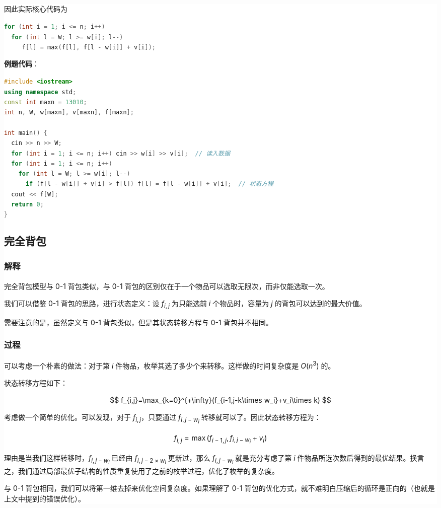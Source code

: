 因此实际核心代码为

```cpp
for (int i = 1; i <= n; i++)
  for (int l = W; l >= w[i]; l--)
	 f[l] = max(f[l], f[l - w[i]] + v[i]);
```

**例题代码**：

```cpp
#include <iostream>
using namespace std;
const int maxn = 13010;
int n, W, w[maxn], v[maxn], f[maxn];

int main() {
  cin >> n >> W;
  for (int i = 1; i <= n; i++) cin >> w[i] >> v[i];  // 读入数据
  for (int i = 1; i <= n; i++)
    for (int l = W; l >= w[i]; l--)
      if (f[l - w[i]] + v[i] > f[l]) f[l] = f[l - w[i]] + v[i];  // 状态方程
  cout << f[W];
  return 0;
}
```

## 完全背包

### 解释

完全背包模型与 0-1 背包类似，与 0-1 背包的区别仅在于一个物品可以选取无限次，而非仅能选取一次。

我们可以借鉴 0-1 背包的思路，进行状态定义：设 $f_{i,j}$ 为只能选前 $i$ 个物品时，容量为 $j$ 的背包可以达到的最大价值。

需要注意的是，虽然定义与 0-1 背包类似，但是其状态转移方程与 0-1 背包并不相同。

### 过程

可以考虑一个朴素的做法：对于第 $i$ 件物品，枚举其选了多少个来转移。这样做的时间复杂度是 $O(n^3)$ 的。

状态转移方程如下：

$$
f_{i,j}=\max_{k=0}^{+\infty}(f_{i-1,j-k\times w_i}+v_i\times k)
$$

考虑做一个简单的优化。可以发现，对于 $f_{i,j}$，只要通过 $f_{i,j-w_i}$ 转移就可以了。因此状态转移方程为：

$$
f_{i,j}=\max(f_{i-1,j},f_{i,j-w_i}+v_i)
$$

理由是当我们这样转移时，$f_{i,j-w_i}$ 已经由 $f_{i,j-2\times w_i}$ 更新过，那么 $f_{i,j-w_i}$ 就是充分考虑了第 $i$ 件物品所选次数后得到的最优结果。换言之，我们通过局部最优子结构的性质重复使用了之前的枚举过程，优化了枚举的复杂度。

与 0-1 背包相同，我们可以将第一维去掉来优化空间复杂度。如果理解了 0-1 背包的优化方式，就不难明白压缩后的循环是正向的（也就是上文中提到的错误优化）。
